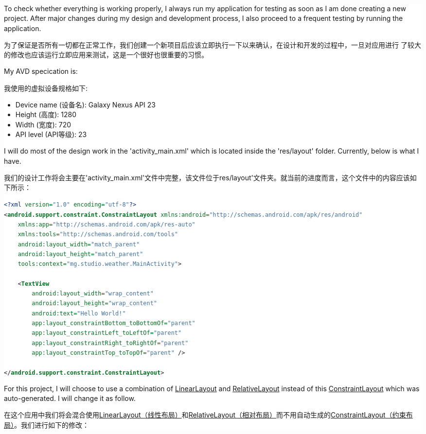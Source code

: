 To check whether everything is working properly, I always run my application for testing as soon as
I am done creating a new project. After major changes during my design and development process, I also
proceed to a frequent testing by running the application.

为了保证是否所有一切都在正常工作，我们创建一个新项目后应该立即执行一下以来确认，在设计和开发的过程中，一旦对应用进行
了较大的修改也应该运行立即应用来测试，这是一个很好也很重要的习惯。

My AVD specication is: 

我使用的虚拟设备规格如下: 

- Device name (设备名): Galaxy Nexus API 23
- Height (高度): 1280
- Width (宽度): 720
- API level (API等级): 23



I will do most of the design work in the 'activity_main.xml' which is located inside the 'res/layout'
 folder. Currently, below is what I have.

我们的设计工作将会主要在'activity_main.xml'文件中完整，该文件位于res/layout'文件夹。就当前的进度而言，这个文件中的内容应该如下所示：


```xml
<?xml version="1.0" encoding="utf-8"?>
<android.support.constraint.ConstraintLayout xmlns:android="http://schemas.android.com/apk/res/android"
    xmlns:app="http://schemas.android.com/apk/res-auto"
    xmlns:tools="http://schemas.android.com/tools"
    android:layout_width="match_parent"
    android:layout_height="match_parent"
    tools:context="mg.studio.weather.MainActivity">

    <TextView
        android:layout_width="wrap_content"
        android:layout_height="wrap_content"
        android:text="Hello World!"
        app:layout_constraintBottom_toBottomOf="parent"
        app:layout_constraintLeft_toLeftOf="parent"
        app:layout_constraintRight_toRightOf="parent"
        app:layout_constraintTop_toTopOf="parent" />

</android.support.constraint.ConstraintLayout>

```

For this project, I will choose to use a combination of [LinearLayout](https://developer.android.com/guide/topics/ui/layout/linear.html) and [RelativeLayout](https://developer.android.com/guide/topics/ui/layout/relative.html) instead of this [ConstraintLayout](https://developer.android.com/training/constraint-layout/index.html) which was auto-generated. I will change it as follow.

在这个应用中我们将会混合使用[LinearLayout（线性布局）](https://developer.android.com/guide/topics/ui/layout/linear.html)和[RelativeLayout（相对布局）](https://developer.android.com/guide/topics/ui/layout/relative.html)而不用自动生成的[ConstraintLayout（约束布局）](https://developer.android.com/training/constraint-layout/index.html)。我们进行如下的修改：
